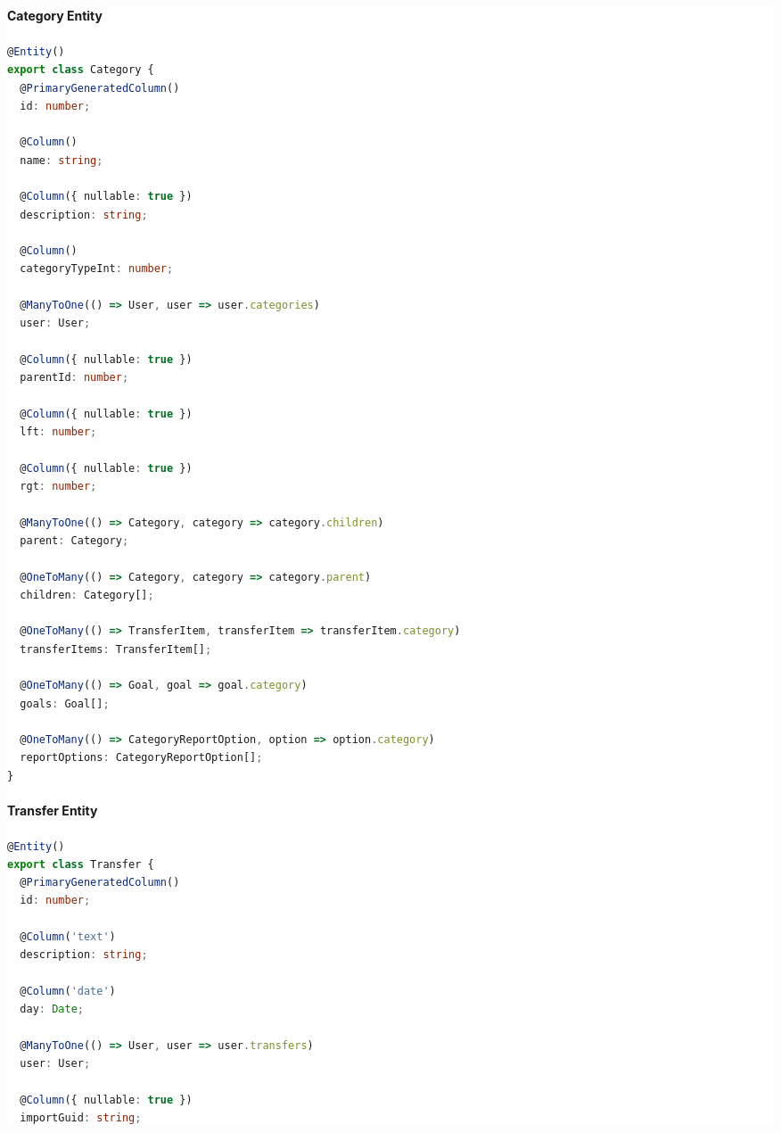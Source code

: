 #### Category Entity

```typescript
@Entity()
export class Category {
  @PrimaryGeneratedColumn()
  id: number;
  
  @Column()
  name: string;
  
  @Column({ nullable: true })
  description: string;
  
  @Column()
  categoryTypeInt: number;
  
  @ManyToOne(() => User, user => user.categories)
  user: User;
  
  @Column({ nullable: true })
  parentId: number;
  
  @Column({ nullable: true })
  lft: number;
  
  @Column({ nullable: true })
  rgt: number;
  
  @ManyToOne(() => Category, category => category.children)
  parent: Category;
  
  @OneToMany(() => Category, category => category.parent)
  children: Category[];
  
  @OneToMany(() => TransferItem, transferItem => transferItem.category)
  transferItems: TransferItem[];
  
  @OneToMany(() => Goal, goal => goal.category)
  goals: Goal[];
  
  @OneToMany(() => CategoryReportOption, option => option.category)
  reportOptions: CategoryReportOption[];
}
```

#### Transfer Entity

```typescript
@Entity()
export class Transfer {
  @PrimaryGeneratedColumn()
  id: number;
  
  @Column('text')
  description: string;
  
  @Column('date')
  day: Date;
  
  @ManyToOne(() => User, user => user.transfers)
  user: User;
  
  @Column({ nullable: true })
  importGuid: string;
```